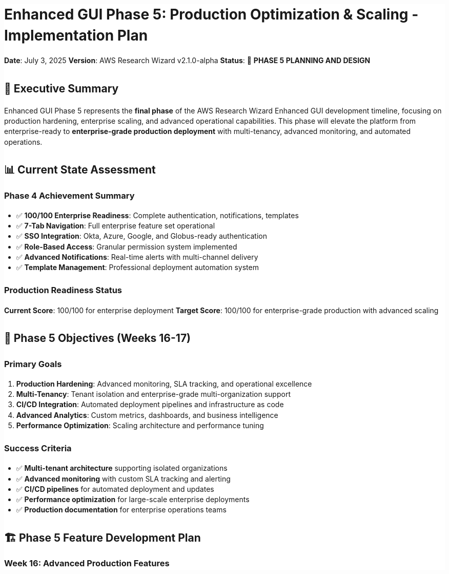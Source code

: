 # Enhanced GUI Phase 5: Production Optimization & Scaling - Implementation Plan

**Date**: July 3, 2025
**Version**: AWS Research Wizard v2.1.0-alpha
**Status**: 🔮 **PHASE 5 PLANNING AND DESIGN**

## 🎯 Executive Summary

Enhanced GUI Phase 5 represents the **final phase** of the AWS Research Wizard Enhanced GUI development timeline, focusing on production hardening, enterprise scaling, and advanced operational capabilities. This phase will elevate the platform from enterprise-ready to **enterprise-grade production deployment** with multi-tenancy, advanced monitoring, and automated operations.

## 📊 Current State Assessment

### **Phase 4 Achievement Summary**
- ✅ **100/100 Enterprise Readiness**: Complete authentication, notifications, templates
- ✅ **7-Tab Navigation**: Full enterprise feature set operational
- ✅ **SSO Integration**: Okta, Azure, Google, and Globus-ready authentication
- ✅ **Role-Based Access**: Granular permission system implemented
- ✅ **Advanced Notifications**: Real-time alerts with multi-channel delivery
- ✅ **Template Management**: Professional deployment automation system

### **Production Readiness Status**
**Current Score**: 100/100 for enterprise deployment
**Target Score**: 100/100 for enterprise-grade production with advanced scaling

## 🚀 Phase 5 Objectives (Weeks 16-17)

### **Primary Goals**
1. **Production Hardening**: Advanced monitoring, SLA tracking, and operational excellence
2. **Multi-Tenancy**: Tenant isolation and enterprise-grade multi-organization support
3. **CI/CD Integration**: Automated deployment pipelines and infrastructure as code
4. **Advanced Analytics**: Custom metrics, dashboards, and business intelligence
5. **Performance Optimization**: Scaling architecture and performance tuning

### **Success Criteria**
- ✅ **Multi-tenant architecture** supporting isolated organizations
- ✅ **Advanced monitoring** with custom SLA tracking and alerting
- ✅ **CI/CD pipelines** for automated deployment and updates
- ✅ **Performance optimization** for large-scale enterprise deployments
- ✅ **Production documentation** for enterprise operations teams

## 🏗️ Phase 5 Feature Development Plan

### **Week 16: Advanced Production Features**
